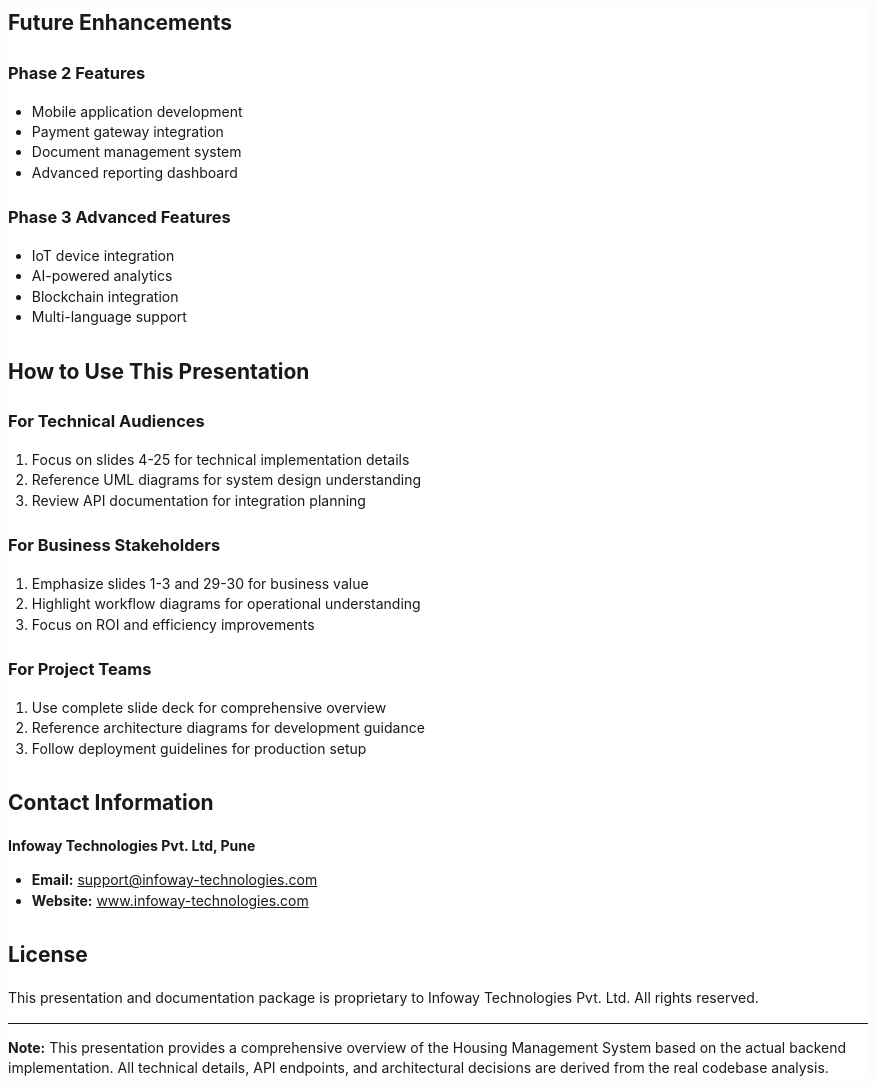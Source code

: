 ## Future Enhancements

### Phase 2 Features
- Mobile application development
- Payment gateway integration
- Document management system
- Advanced reporting dashboard

### Phase 3 Advanced Features
- IoT device integration
- AI-powered analytics
- Blockchain integration
- Multi-language support

## How to Use This Presentation

### For Technical Audiences
1. Focus on slides 4-25 for technical implementation details
2. Reference UML diagrams for system design understanding
3. Review API documentation for integration planning

### For Business Stakeholders
1. Emphasize slides 1-3 and 29-30 for business value
2. Highlight workflow diagrams for operational understanding
3. Focus on ROI and efficiency improvements

### For Project Teams
1. Use complete slide deck for comprehensive overview
2. Reference architecture diagrams for development guidance
3. Follow deployment guidelines for production setup

## Contact Information

**Infoway Technologies Pvt. Ltd, Pune**
- **Email:** support@infoway-technologies.com
- **Website:** www.infoway-technologies.com

## License

This presentation and documentation package is proprietary to Infoway Technologies Pvt. Ltd. All rights reserved.

---

**Note:** This presentation provides a comprehensive overview of the Housing Management System based on the actual backend implementation. All technical details, API endpoints, and architectural decisions are derived from the real codebase analysis.